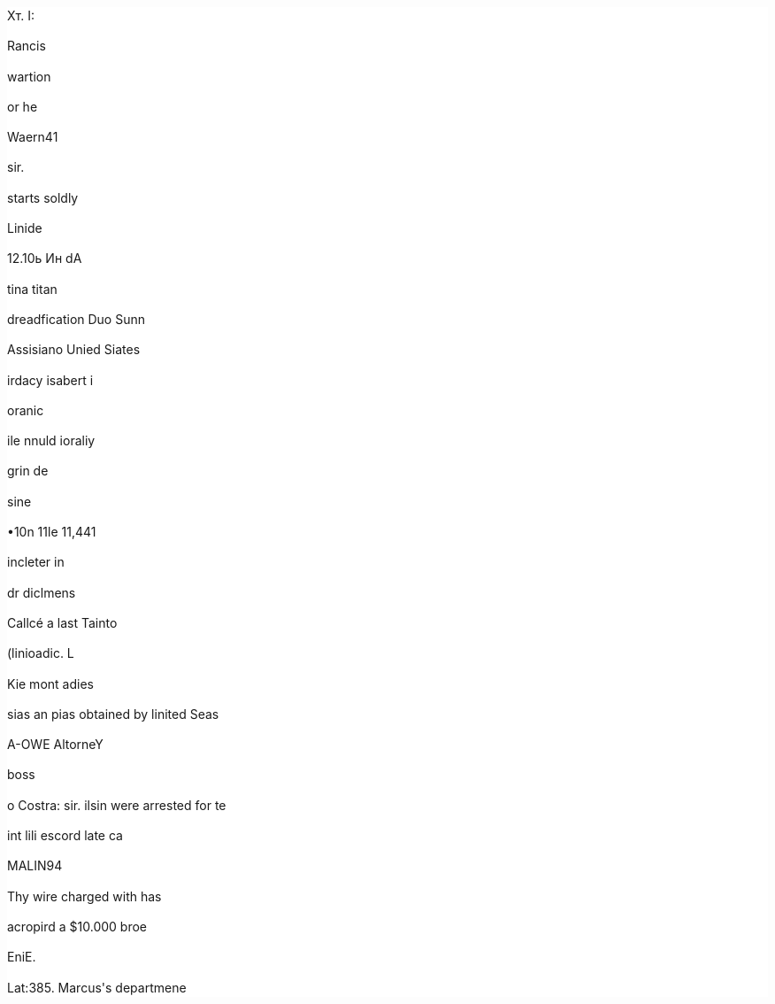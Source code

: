Xт. I:

Rancis

wartion

or he

Waern41

sir.

starts soldly

Linide

12.10ь Ин dA

tina titan

dreadfication Duo Sunn

Assisiano Unied Siates

irdacy isabert i

oranic

ile nnuld ioraliy

grin de

sine

•10n 11le 11,441

incleter in

dr diclmens

Callcé a last Tainto

(linioadic. L

Kie mont adies

sias an pias obtained by linited Seas

A-OWE AltorneY

boss

o Costra: sir. ilsin were arrested for te

int lili escord late ca

MALIN94

Thy wire charged with has

acropird a $10.000 broe

EniE.

Lat:385. Marcus's departmene
